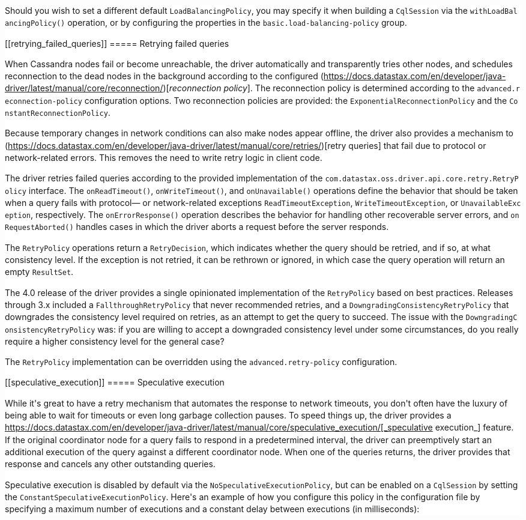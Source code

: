 Should you wish to set a different default `LoadBalancingPolicy`, you may specify it when building a `CqlSession` via the `withLoadBalancingPolicy()` operation, or by configuring the properties in the `basic.load-balancing-policy` group.

[[retrying_failed_queries]]
===== Retrying failed queries

When Cassandra nodes fail or become unreachable, the driver automatically and transparently tries other nodes, and schedules reconnection to the dead nodes in the background according to the configured (https://docs.datastax.com/en/developer/java-driver/latest/manual/core/reconnection/)[_reconnection policy_]. The reconnection policy is determined according to the `advanced.reconnection-policy` configuration options. Two reconnection policies are provided: the `ExponentialReconnectionPolicy` and the `ConstantReconnectionPolicy`.

Because temporary changes in network conditions can also make nodes appear offline, the driver also provides a mechanism to (https://docs.datastax.com/en/developer/java-driver/latest/manual/core/retries/)[retry queries] that fail due to protocol or network-related errors. This removes the need to write retry logic in client code.

The driver retries failed queries according to the provided implementation of the `com.datastax.oss.driver.api.core.retry.RetryPolicy` interface. The `onReadTimeout()`, `onWriteTimeout()`, and `onUnavailable()` operations define the behavior that should be taken when a query fails with protocol— or network-related exceptions `ReadTimeoutException`, `WriteTimeoutException`, or `UnavailableException`, respectively. The `onErrorResponse()` operation describes the behavior for handling other recoverable server errors, and `onRequestAborted()` handles cases in which the driver aborts a request before the server responds.

The `RetryPolicy` operations return a `RetryDecision`, which indicates whether the query should be retried, and if so, at what consistency level. If the exception is not retried, it can be rethrown or ignored, in which case the query operation will return an empty `ResultSet`.

The 4.0 release of the driver provides a single opinionated implementation of the `RetryPolicy` based on best practices. Releases through 3.x included a `FallthroughRetryPolicy` that never recommended retries, and a `DowngradingConsistencyRetryPolicy` that downgrades the consistency level required on retries, as an attempt to get the query to succeed. The issue with the `DowngradingConsistencyRetryPolicy` was: if you are willing to accept a downgraded consistency level under some circumstances, do you really require a higher consistency level for the general case?

The `RetryPolicy` implementation can be overridden using the `advanced.retry-policy` configuration.

[[speculative_execution]]
===== Speculative execution

While it's great to have a retry mechanism that automates the response to network timeouts, you don't often have the luxury of being able to wait for timeouts or even long garbage collection pauses. To speed things up, the driver provides a https://docs.datastax.com/en/developer/java-driver/latest/manual/core/speculative_execution/[_speculative execution_] feature. If the original coordinator node for a query fails to respond in a predetermined interval, the driver can preemptively start an additional execution of the query against a different coordinator node. When one of the queries returns, the driver provides that response and cancels any other outstanding queries.

Speculative execution is disabled by default via the `NoSpeculativeExecutionPolicy`, but can be enabled on a `CqlSession` by setting the `ConstantSpeculativeExecutionPolicy`. Here's an example of how you configure this policy in the configuration file by specifying a maximum number of executions and a constant delay between executions (in milliseconds):
